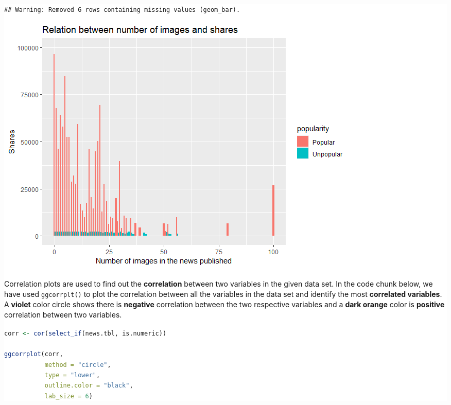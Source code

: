     ## Warning: Removed 6 rows containing missing values (geom_bar).

![](WorldAnalysis_files/figure-gfm/barPlot-1.png)

Correlation plots are used to find out the **correlation** between two
variables in the given data set. In the code chunk below, we have used
`ggcorrplt()` to plot the correlation between all the variables in the
data set and identify the most **correlated variables**. A **violet**
color circle shows there is **negative** correlation between the two
respective variables and a **dark orange** color is **positive**
correlation between two variables.

``` r
corr <- cor(select_if(news.tbl, is.numeric))

ggcorrplot(corr,
           method = "circle",
           type = "lower",
           outline.color = "black",
           lab_size = 6)
```
